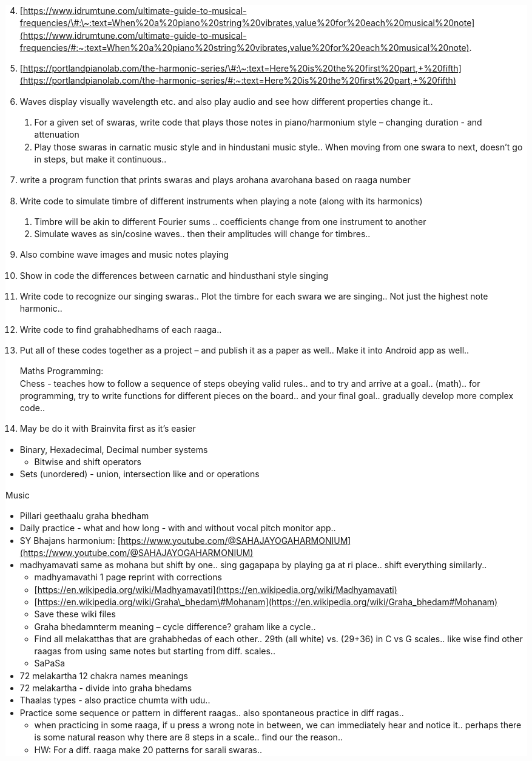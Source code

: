    4. [https://www.idrumtune.com/ultimate-guide-to-musical-frequencies/\#:\~:text=When%20a%20piano%20string%20vibrates,value%20for%20each%20musical%20note](https://www.idrumtune.com/ultimate-guide-to-musical-frequencies/#:~:text=When%20a%20piano%20string%20vibrates,value%20for%20each%20musical%20note).   
   5. [https://portlandpianolab.com/the-harmonic-series/\#:\~:text=Here%20is%20the%20first%20part,+%20fifth](https://portlandpianolab.com/the-harmonic-series/#:~:text=Here%20is%20the%20first%20part,+%20fifth)    
4. Waves display visually wavelength etc. and also play audio  and see how different properties change it..   
   1. For a given set of swaras, write code that plays those notes in piano/harmonium style – changing duration \- and attenuation  
   2. Play those swaras in carnatic music style and in hindustani music style.. When moving from one swara to next, doesn’t go in steps, but make it continuous..   
5. write a program function that prints swaras and plays arohana avarohana based on raaga number  
6. Write code to simulate timbre of different instruments when playing a note (along with its harmonics)   
   1. Timbre will be akin to different Fourier sums .. coefficients change from one instrument to another  
   2. Simulate waves as sin/cosine waves.. then their amplitudes will change for timbres..   
7. Also combine wave images and music notes playing  
8. Show in code the differences between carnatic and hindusthani style singing  
9. Write code to recognize our singing swaras.. Plot the timbre for each swara we are singing.. Not just the highest note harmonic..   
10. Write code to find grahabhedhams of each raaga..   
11. Put all of these codes together as a project – and publish it as a paper as well.. Make it into Android app as well.. 

    

	Maths Programming:  
Chess \-  teaches how to follow a sequence of steps obeying valid rules.. and to try and arrive at a goal.. (math).. for programming, try to write functions for different pieces on the board.. and your final goal..  gradually develop more complex code.. 

1. May be do it with Brainvita first as it’s easier  
* Binary, Hexadecimal, Decimal number systems  
  * Bitwise and shift operators  
* Sets (unordered) \- union, intersection like and or operations 


Music

* Pillari geethaalu graha bhedham  
* Daily practice \- what and how long \- with and without vocal pitch monitor app..   
* SY Bhajans harmonium: [https://www.youtube.com/@SAHAJAYOGAHARMONIUM](https://www.youtube.com/@SAHAJAYOGAHARMONIUM)   
* madhyamavati same as mohana but shift by one.. sing gagapapa by playing ga at ri place.. shift everything similarly..   
  * madhyamavathi 1 page reprint with corrections  
  * [https://en.wikipedia.org/wiki/Madhyamavati](https://en.wikipedia.org/wiki/Madhyamavati)   
  * [https://en.wikipedia.org/wiki/Graha\_bhedam\#Mohanam](https://en.wikipedia.org/wiki/Graha_bhedam#Mohanam)  
  * Save these wiki files  
  * Graha bhedamnterm meaning – cycle difference? graham like a cycle..  
  * Find all melakatthas that are grahabhedas of each other.. 29th (all white) vs. (29+36) in C vs G scales.. like wise find other raagas from using same notes but starting from diff. scales..   
  * SaPaSa  
* 72 melakartha 12 chakra names meanings  
* 72 melakartha \- divide into graha bhedams  
* Thaalas types \- also practice chumta with udu..   
* Practice some sequence or pattern in different raagas.. also spontaneous practice in diff ragas..   
  * when practicing in some raaga, if u press a wrong note in between, we can immediately hear and notice it.. perhaps there is some natural reason why there are 8 steps in a scale.. find our the reason..   
  * HW: For a diff. raaga make 20 patterns for sarali swaras..   